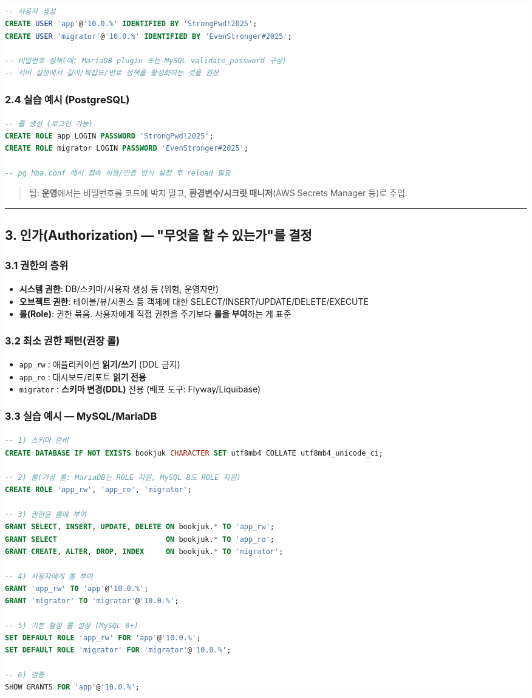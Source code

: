 ```sql
-- 사용자 생성
CREATE USER 'app'@'10.0.%' IDENTIFIED BY 'StrongPwd!2025';
CREATE USER 'migrator'@'10.0.%' IDENTIFIED BY 'EvenStronger#2025';

-- 비밀번호 정책(예: MariaDB plugin 또는 MySQL validate_password 구성)
-- 서버 설정에서 길이/복잡도/만료 정책을 활성화하는 것을 권장
```

### 2.4 실습 예시 (PostgreSQL)

```sql
-- 롤 생성 (로그인 가능)
CREATE ROLE app LOGIN PASSWORD 'StrongPwd!2025';
CREATE ROLE migrator LOGIN PASSWORD 'EvenStronger#2025';

-- pg_hba.conf 에서 접속 허용/인증 방식 설정 후 reload 필요
```

> 팁: **운영**에서는 비밀번호를 코드에 박지 말고, **환경변수/시크릿 매니저**(AWS Secrets Manager 등)로 주입.

---

## 3. 인가(Authorization) — "무엇을 할 수 있는가"를 결정

### 3.1 권한의 층위

* **시스템 권한**: DB/스키마/사용자 생성 등 (위험, 운영자만)
* **오브젝트 권한**: 테이블/뷰/시퀀스 등 객체에 대한 SELECT/INSERT/UPDATE/DELETE/EXECUTE
* **롤(Role)**: 권한 묶음. 사용자에게 직접 권한을 주기보다 **롤을 부여**하는 게 표준

### 3.2 최소 권한 패턴(권장 롤)

* `app_rw` : 애플리케이션 **읽기/쓰기** (DDL 금지)
* `app_ro` : 대시보드/리포트 **읽기 전용**
* `migrator` : **스키마 변경(DDL)** 전용 (배포 도구: Flyway/Liquibase)

### 3.3 실습 예시 — MySQL/MariaDB

```sql
-- 1) 스키마 준비
CREATE DATABASE IF NOT EXISTS bookjuk CHARACTER SET utf8mb4 COLLATE utf8mb4_unicode_ci;

-- 2) 롤(가상 롤: MariaDB는 ROLE 지원, MySQL 8도 ROLE 지원)
CREATE ROLE 'app_rw', 'app_ro', 'migrator';

-- 3) 권한을 롤에 부여
GRANT SELECT, INSERT, UPDATE, DELETE ON bookjuk.* TO 'app_rw';
GRANT SELECT                         ON bookjuk.* TO 'app_ro';
GRANT CREATE, ALTER, DROP, INDEX     ON bookjuk.* TO 'migrator';

-- 4) 사용자에게 롤 부여
GRANT 'app_rw' TO 'app'@'10.0.%';
GRANT 'migrator' TO 'migrator'@'10.0.%';

-- 5) 기본 활성 롤 설정 (MySQL 8+)
SET DEFAULT ROLE 'app_rw' FOR 'app'@'10.0.%';
SET DEFAULT ROLE 'migrator' FOR 'migrator'@'10.0.%';

-- 6) 검증
SHOW GRANTS FOR 'app'@'10.0.%';
```
